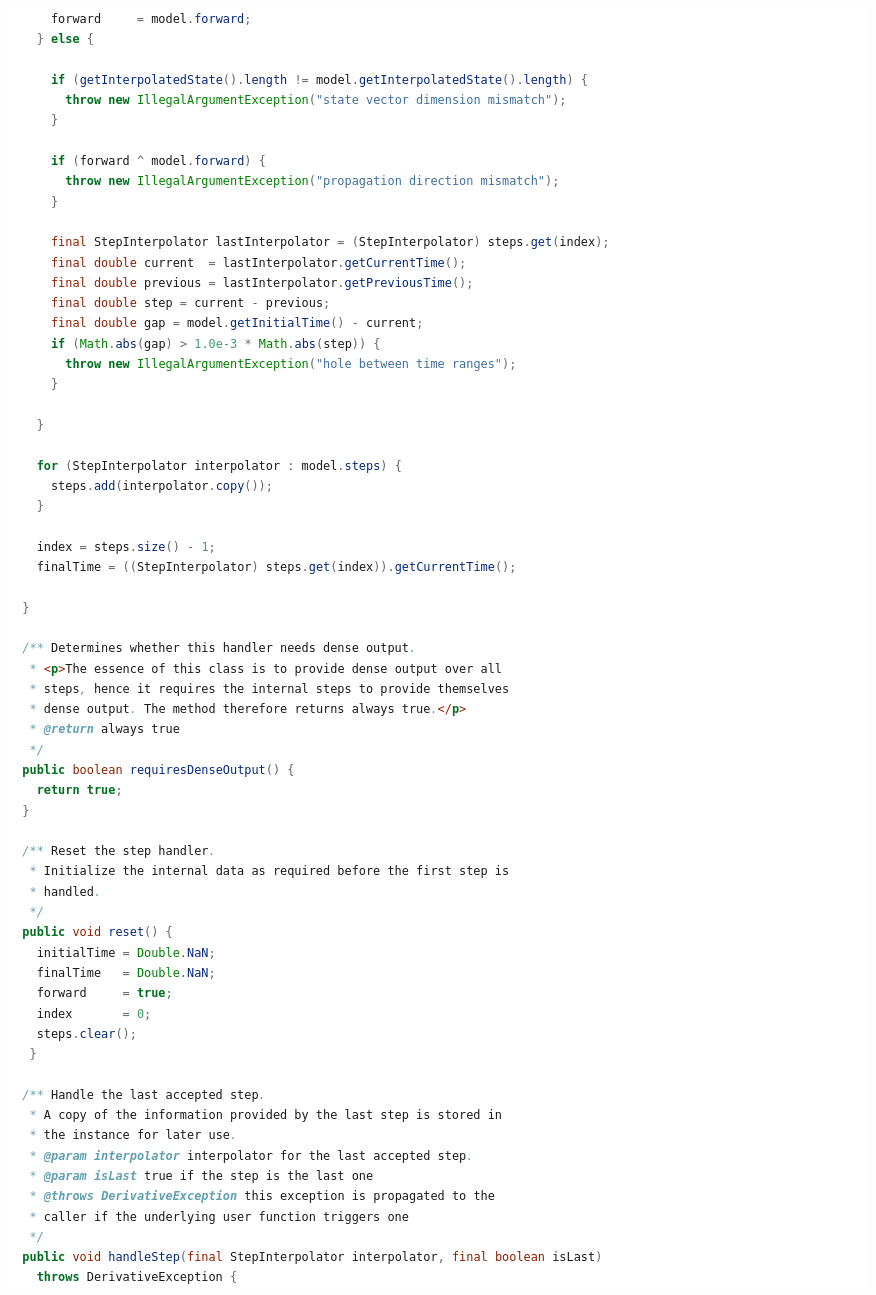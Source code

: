 ```java
      forward     = model.forward;
    } else {

      if (getInterpolatedState().length != model.getInterpolatedState().length) {
        throw new IllegalArgumentException("state vector dimension mismatch");
      }

      if (forward ^ model.forward) {
        throw new IllegalArgumentException("propagation direction mismatch");
      }

      final StepInterpolator lastInterpolator = (StepInterpolator) steps.get(index);
      final double current  = lastInterpolator.getCurrentTime();
      final double previous = lastInterpolator.getPreviousTime();
      final double step = current - previous;
      final double gap = model.getInitialTime() - current;
      if (Math.abs(gap) > 1.0e-3 * Math.abs(step)) {
        throw new IllegalArgumentException("hole between time ranges");
      }

    }

    for (StepInterpolator interpolator : model.steps) {
      steps.add(interpolator.copy());
    }

    index = steps.size() - 1;
    finalTime = ((StepInterpolator) steps.get(index)).getCurrentTime();

  }

  /** Determines whether this handler needs dense output.
   * <p>The essence of this class is to provide dense output over all
   * steps, hence it requires the internal steps to provide themselves
   * dense output. The method therefore returns always true.</p>
   * @return always true
   */
  public boolean requiresDenseOutput() {
    return true;
  }

  /** Reset the step handler.
   * Initialize the internal data as required before the first step is
   * handled.
   */
  public void reset() {
    initialTime = Double.NaN;
    finalTime   = Double.NaN;
    forward     = true;
    index       = 0;
    steps.clear();
   }

  /** Handle the last accepted step.
   * A copy of the information provided by the last step is stored in
   * the instance for later use.
   * @param interpolator interpolator for the last accepted step.
   * @param isLast true if the step is the last one
   * @throws DerivativeException this exception is propagated to the
   * caller if the underlying user function triggers one
   */
  public void handleStep(final StepInterpolator interpolator, final boolean isLast)
    throws DerivativeException {
```